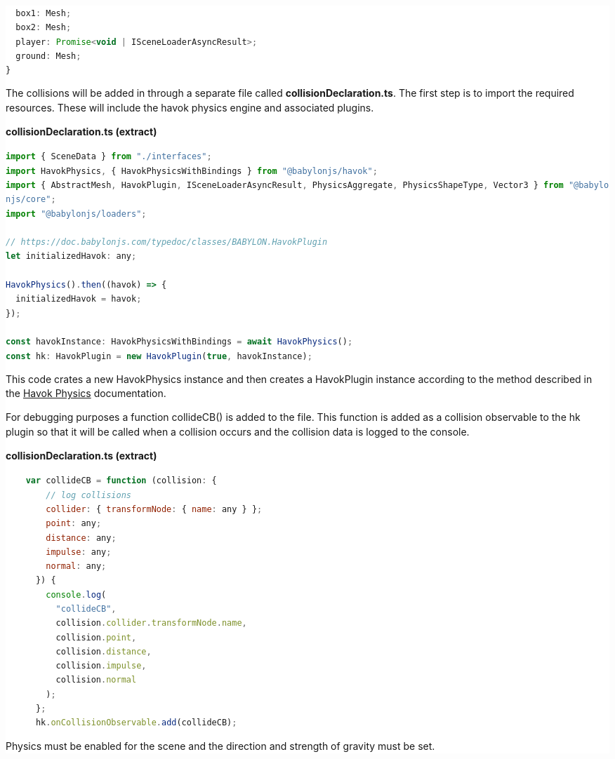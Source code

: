 ```javascript
  box1: Mesh;
  box2: Mesh;
  player: Promise<void | ISceneLoaderAsyncResult>;
  ground: Mesh;
}
```

The collisions will be added in through a separate file called **collisionDeclaration.ts**.
The first step is to import the required resources.  These will include the havok physics engine and associated plugins.

**collisionDeclaration.ts (extract)**
```javascript
import { SceneData } from "./interfaces";
import HavokPhysics, { HavokPhysicsWithBindings } from "@babylonjs/havok";
import { AbstractMesh, HavokPlugin, ISceneLoaderAsyncResult, PhysicsAggregate, PhysicsShapeType, Vector3 } from "@babylonjs/core";
import "@babylonjs/loaders";

// https://doc.babylonjs.com/typedoc/classes/BABYLON.HavokPlugin
let initializedHavok: any;

HavokPhysics().then((havok) => {
  initializedHavok = havok;
});

const havokInstance: HavokPhysicsWithBindings = await HavokPhysics();
const hk: HavokPlugin = new HavokPlugin(true, havokInstance);
```
This code crates a new HavokPhysics instance and then creates a HavokPlugin instance according to the method described in the [Havok Physics](https://doc.babylonjs.com/features/featuresDeepDive/physics/havokPlugin) documentation.

For debugging purposes a function collideCB() is added to the file. This function is added as a collision observable to the hk plugin so that it will be called when a collision occurs and the collision data is logged to the console.

**collisionDeclaration.ts (extract)**
```javascript
    var collideCB = function (collision: {
        // log collisions
        collider: { transformNode: { name: any } };
        point: any;
        distance: any;
        impulse: any;
        normal: any;
      }) {
        console.log(
          "collideCB",
          collision.collider.transformNode.name,
          collision.point,
          collision.distance,
          collision.impulse,
          collision.normal
        );
      };
      hk.onCollisionObservable.add(collideCB);
```
Physics must be enabled for the scene and the direction and strength of gravity must be set.
